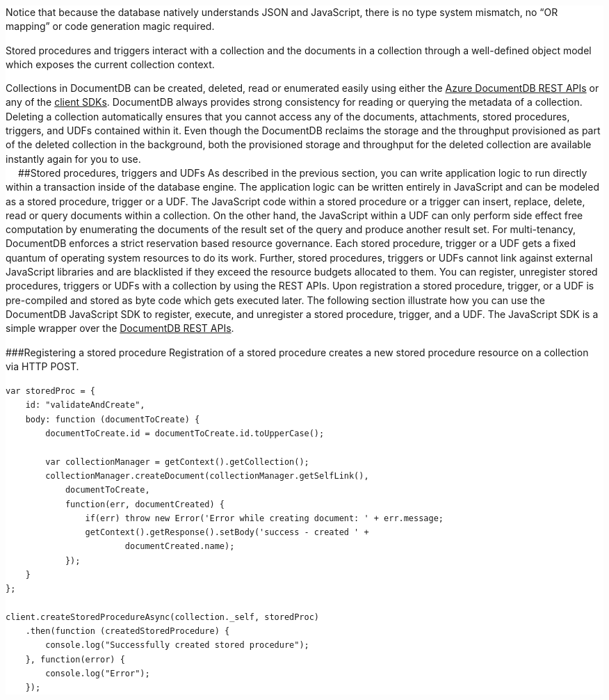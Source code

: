
Notice that because the database natively understands JSON and JavaScript, there is no type system mismatch, no “OR mapping” or code generation magic required.   

Stored procedures and triggers interact with a collection and the documents in a collection through a well-defined object model which exposes the current collection context.  

Collections in DocumentDB can be created, deleted, read or enumerated easily using either the [Azure DocumentDB REST APIs](https://msdn.microsoft.com/library/azure/dn781481.aspx) or any of the [client SDKs](https://msdn.microsoft.com/library/azure/dn781482.aspx). DocumentDB always provides strong consistency for reading or querying the metadata of a collection. Deleting a collection automatically ensures that you cannot access any of the documents, attachments, stored procedures, triggers, and UDFs contained within it. Even though the DocumentDB reclaims the storage and the throughput provisioned as part of the deleted collection in the background, both the provisioned storage and throughput for the deleted collection are available instantly again for you to use.   
 
##Stored procedures, triggers and UDFs
As described in the previous section, you can write application logic to run directly within a transaction inside of the database engine. The application logic can be written entirely in JavaScript and can be modeled as a stored procedure, trigger or a UDF. The JavaScript code within a stored procedure or a trigger can insert, replace, delete, read or query documents within a collection. On the other hand, the JavaScript within a UDF can only perform side effect free computation by enumerating the documents of the result set of the query and produce another result set. For multi-tenancy, DocumentDB enforces a strict reservation based resource governance. Each stored procedure, trigger or a UDF gets a fixed quantum of operating system resources to do its work. Further, stored procedures, triggers or UDFs cannot link against external JavaScript libraries and are blacklisted if they exceed the resource budgets allocated to them. You can register, unregister stored procedures, triggers or UDFs with a collection by using the REST APIs.  Upon registration a stored procedure, trigger, or a UDF is pre-compiled and stored as byte code which gets executed later. The following section illustrate how you can use the DocumentDB JavaScript SDK to register, execute, and unregister a stored procedure, trigger, and a UDF. The JavaScript SDK is a simple wrapper over the [DocumentDB REST APIs](https://msdn.microsoft.com/library/azure/dn781481.aspx). 

###Registering a stored procedure
Registration of a stored procedure creates a new stored procedure resource on a collection via HTTP POST.  

	var storedProc = {
	    id: "validateAndCreate",
	    body: function (documentToCreate) {
	        documentToCreate.id = documentToCreate.id.toUpperCase();
	        
	        var collectionManager = getContext().getCollection();
	        collectionManager.createDocument(collectionManager.getSelfLink(),
	            documentToCreate,
	            function(err, documentCreated) {
	                if(err) throw new Error('Error while creating document: ' + err.message;
	                getContext().getResponse().setBody('success - created ' + 
	                        documentCreated.name);
	            });
	    }
	};
	
	client.createStoredProcedureAsync(collection._self, storedProc)
	    .then(function (createdStoredProcedure) {
	        console.log("Successfully created stored procedure");
	    }, function(error) {
	        console.log("Error");
	    });
